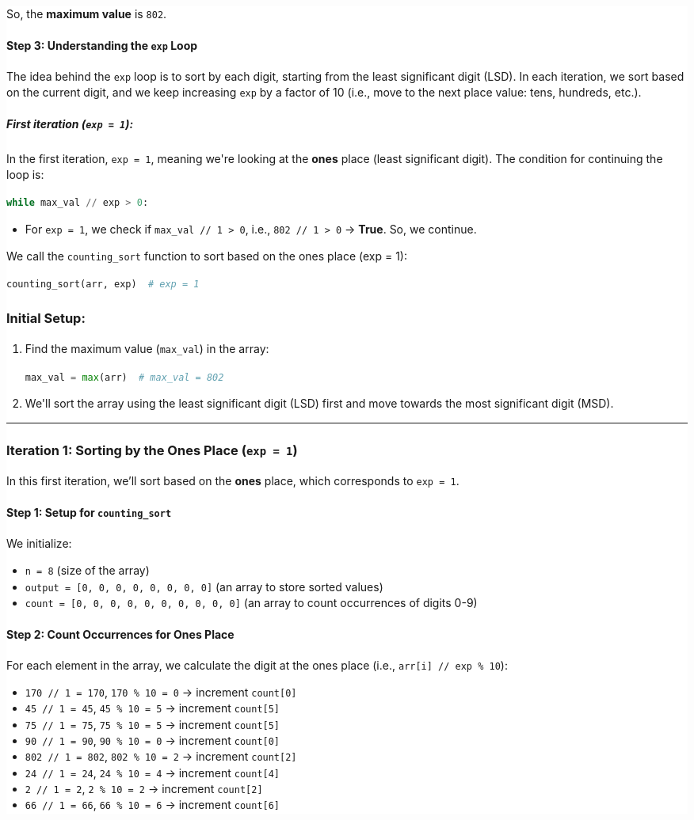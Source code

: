 So, the **maximum value** is `802`.

#### Step 3: Understanding the `exp` Loop

The idea behind the `exp` loop is to sort by each digit, starting from the least significant digit (LSD). In each iteration, we sort based on the current digit, and we keep increasing `exp` by a factor of 10 (i.e., move to the next place value: tens, hundreds, etc.).

##### First iteration (`exp = 1`):

In the first iteration, `exp = 1`, meaning we're looking at the **ones** place (least significant digit). The condition for continuing the loop is:

```python
while max_val // exp > 0:
```

- For `exp = 1`, we check if `max_val // 1 > 0`, i.e., `802 // 1 > 0` → **True**. So, we continue.

We call the `counting_sort` function to sort based on the ones place (exp = 1):

```python
counting_sort(arr, exp)  # exp = 1
```

### Initial Setup:

1. Find the maximum value (`max_val`) in the array:
   ```python
   max_val = max(arr)  # max_val = 802
   ```
2. We'll sort the array using the least significant digit (LSD) first and move towards the most significant digit (MSD).

---

### **Iteration 1: Sorting by the Ones Place (`exp = 1`)**

In this first iteration, we’ll sort based on the **ones** place, which corresponds to `exp = 1`.

#### Step 1: Setup for `counting_sort`

We initialize:

- `n = 8` (size of the array)
- `output = [0, 0, 0, 0, 0, 0, 0, 0]` (an array to store sorted values)
- `count = [0, 0, 0, 0, 0, 0, 0, 0, 0, 0]` (an array to count occurrences of digits 0-9)

#### Step 2: Count Occurrences for Ones Place

For each element in the array, we calculate the digit at the ones place (i.e., `arr[i] // exp % 10`):

- `170 // 1 = 170`, `170 % 10 = 0` → increment `count[0]`
- `45 // 1 = 45`, `45 % 10 = 5` → increment `count[5]`
- `75 // 1 = 75`, `75 % 10 = 5` → increment `count[5]`
- `90 // 1 = 90`, `90 % 10 = 0` → increment `count[0]`
- `802 // 1 = 802`, `802 % 10 = 2` → increment `count[2]`
- `24 // 1 = 24`, `24 % 10 = 4` → increment `count[4]`
- `2 // 1 = 2`, `2 % 10 = 2` → increment `count[2]`
- `66 // 1 = 66`, `66 % 10 = 6` → increment `count[6]`
